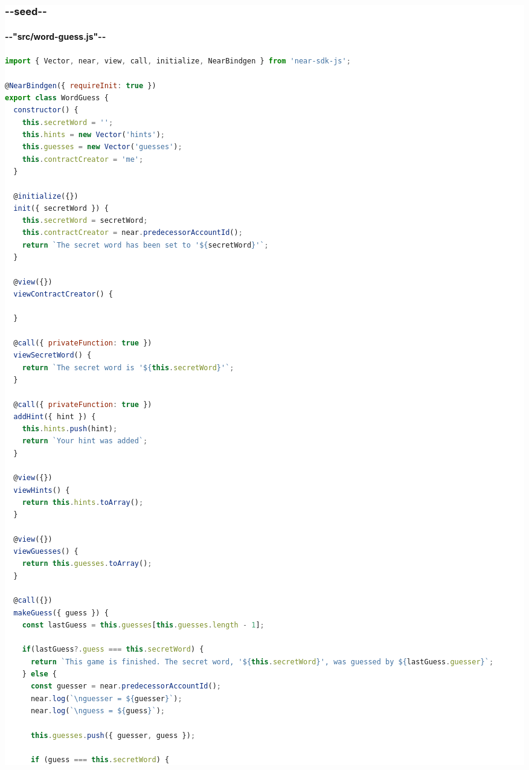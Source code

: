### --seed--

#### --"src/word-guess.js"--

```js
import { Vector, near, view, call, initialize, NearBindgen } from 'near-sdk-js';

@NearBindgen({ requireInit: true })
export class WordGuess {
  constructor() {
    this.secretWord = '';
    this.hints = new Vector('hints');
    this.guesses = new Vector('guesses');
    this.contractCreator = 'me';
  }

  @initialize({})
  init({ secretWord }) {
    this.secretWord = secretWord;
    this.contractCreator = near.predecessorAccountId();
    return `The secret word has been set to '${secretWord}'`;
  }

  @view({})
  viewContractCreator() {

  }

  @call({ privateFunction: true })
  viewSecretWord() {
    return `The secret word is '${this.secretWord}'`;
  }

  @call({ privateFunction: true })
  addHint({ hint }) {
    this.hints.push(hint);
    return `Your hint was added`;
  }

  @view({})
  viewHints() {
    return this.hints.toArray();
  }

  @view({})
  viewGuesses() {
    return this.guesses.toArray();
  }

  @call({})
  makeGuess({ guess }) {
    const lastGuess = this.guesses[this.guesses.length - 1];

    if(lastGuess?.guess === this.secretWord) {
      return `This game is finished. The secret word, '${this.secretWord}', was guessed by ${lastGuess.guesser}`;
    } else {
      const guesser = near.predecessorAccountId();
      near.log(`\nguesser = ${guesser}`);
      near.log(`\nguess = ${guess}`);

      this.guesses.push({ guesser, guess });

      if (guess === this.secretWord) {
```